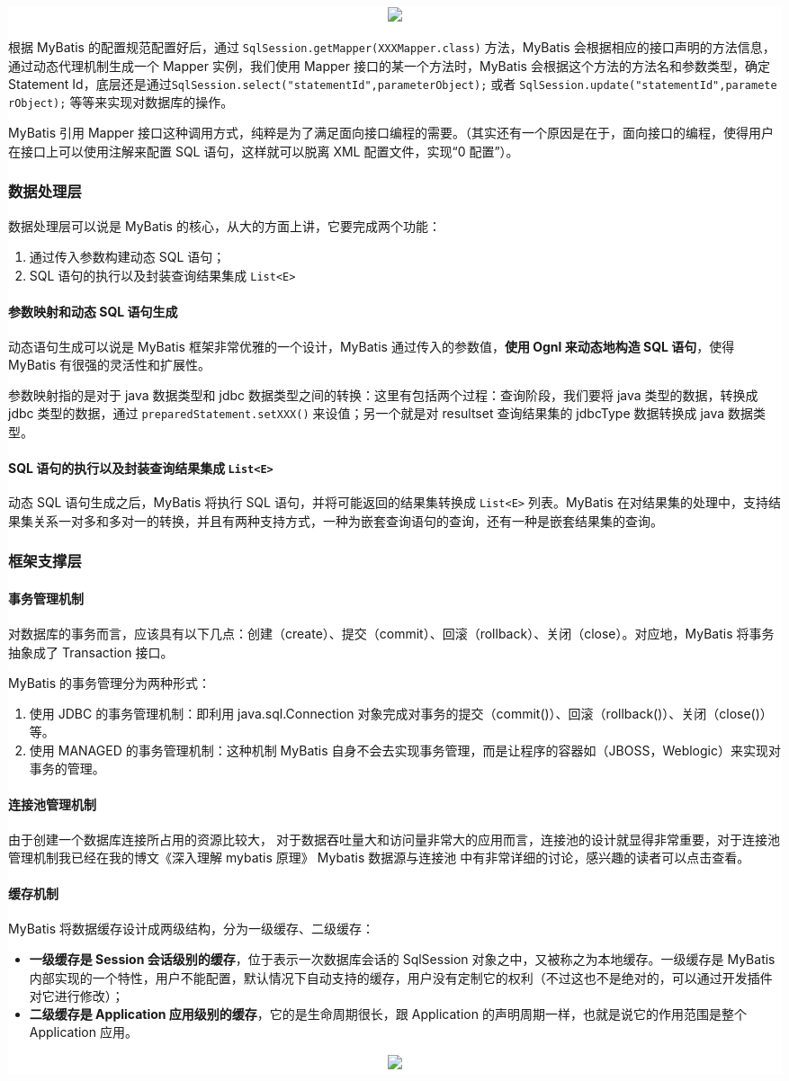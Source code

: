 <div align="center">
<img src="http://dunwu.test.upcdn.net/cs/java/javaweb/standalone/orm/mybatis/mybatis两种工作方式之一接口模式.png!zp">
</div>

根据 MyBatis 的配置规范配置好后，通过 `SqlSession.getMapper(XXXMapper.class)` 方法，MyBatis 会根据相应的接口声明的方法信息，通过动态代理机制生成一个 Mapper 实例，我们使用 Mapper 接口的某一个方法时，MyBatis 会根据这个方法的方法名和参数类型，确定 Statement Id，底层还是通过`SqlSession.select("statementId",parameterObject);` 或者 `SqlSession.update("statementId",parameterObject);` 等等来实现对数据库的操作。

MyBatis 引用 Mapper 接口这种调用方式，纯粹是为了满足面向接口编程的需要。（其实还有一个原因是在于，面向接口的编程，使得用户在接口上可以使用注解来配置 SQL 语句，这样就可以脱离 XML 配置文件，实现“0 配置”）。

### 数据处理层

数据处理层可以说是 MyBatis 的核心，从大的方面上讲，它要完成两个功能：

1.  通过传入参数构建动态 SQL 语句；
2.  SQL 语句的执行以及封装查询结果集成 `List<E>`

#### 参数映射和动态 SQL 语句生成

动态语句生成可以说是 MyBatis 框架非常优雅的一个设计，MyBatis 通过传入的参数值，**使用 Ognl 来动态地构造 SQL 语句**，使得 MyBatis 有很强的灵活性和扩展性。

参数映射指的是对于 java 数据类型和 jdbc 数据类型之间的转换：这里有包括两个过程：查询阶段，我们要将 java 类型的数据，转换成 jdbc 类型的数据，通过 `preparedStatement.setXXX()` 来设值；另一个就是对 resultset 查询结果集的 jdbcType 数据转换成 java 数据类型。

#### SQL 语句的执行以及封装查询结果集成 `List<E>`

动态 SQL 语句生成之后，MyBatis 将执行 SQL 语句，并将可能返回的结果集转换成 `List<E>` 列表。MyBatis 在对结果集的处理中，支持结果集关系一对多和多对一的转换，并且有两种支持方式，一种为嵌套查询语句的查询，还有一种是嵌套结果集的查询。

### 框架支撑层

#### 事务管理机制

对数据库的事务而言，应该具有以下几点：创建（create）、提交（commit）、回滚（rollback）、关闭（close）。对应地，MyBatis 将事务抽象成了 Transaction 接口。

MyBatis 的事务管理分为两种形式：

1.  使用 JDBC 的事务管理机制：即利用 java.sql.Connection 对象完成对事务的提交（commit()）、回滚（rollback()）、关闭（close()）等。
2.  使用 MANAGED 的事务管理机制：这种机制 MyBatis 自身不会去实现事务管理，而是让程序的容器如（JBOSS，Weblogic）来实现对事务的管理。

#### 连接池管理机制

由于创建一个数据库连接所占用的资源比较大， 对于数据吞吐量大和访问量非常大的应用而言，连接池的设计就显得非常重要，对于连接池管理机制我已经在我的博文《深入理解 mybatis 原理》 Mybatis 数据源与连接池 中有非常详细的讨论，感兴趣的读者可以点击查看。

#### 缓存机制

MyBatis 将数据缓存设计成两级结构，分为一级缓存、二级缓存：

- **一级缓存是 Session 会话级别的缓存**，位于表示一次数据库会话的 SqlSession 对象之中，又被称之为本地缓存。一级缓存是 MyBatis 内部实现的一个特性，用户不能配置，默认情况下自动支持的缓存，用户没有定制它的权利（不过这也不是绝对的，可以通过开发插件对它进行修改）；
- **二级缓存是 Application 应用级别的缓存**，它的是生命周期很长，跟 Application 的声明周期一样，也就是说它的作用范围是整个 Application 应用。

<div align="center">
<img src="http://dunwu.test.upcdn.net/cs/java/javaweb/standalone/orm/mybatis/mybatis缓存架构示意图.png!zp">
</div>
